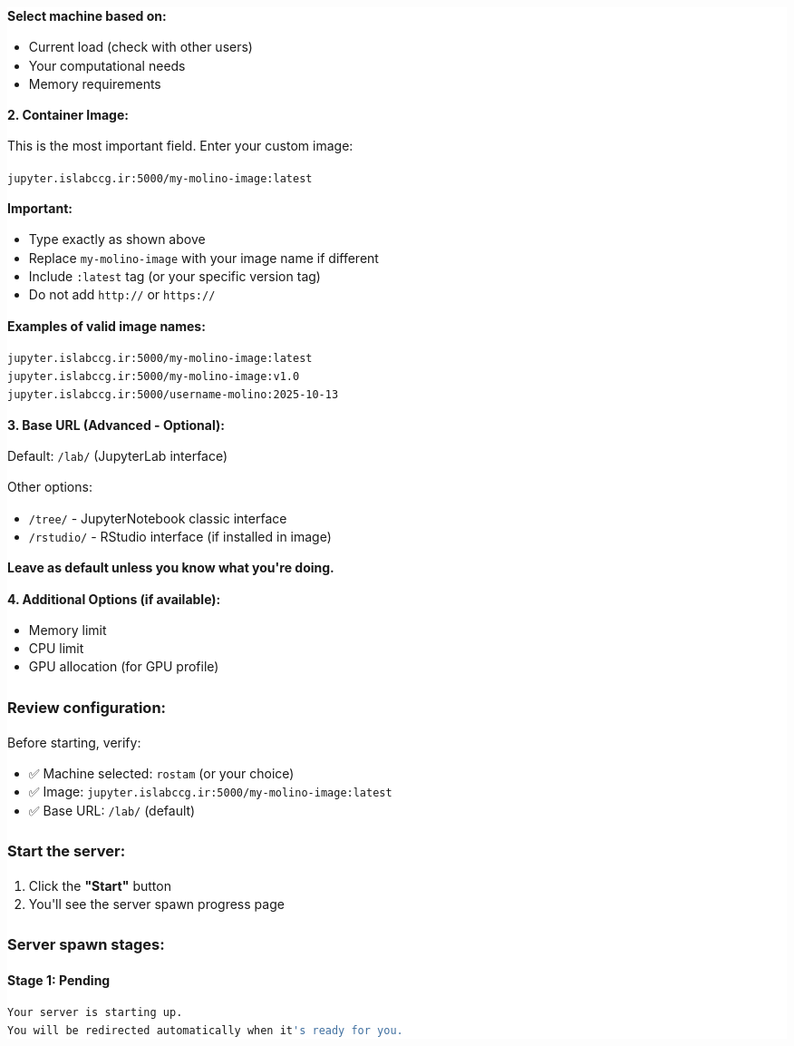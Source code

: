 **Select machine based on:**
- Current load (check with other users)
- Your computational needs
- Memory requirements

**2. Container Image:**

This is the most important field. Enter your custom image:

```bash
jupyter.islabccg.ir:5000/my-molino-image:latest
```

**Important:**
- Type exactly as shown above
- Replace `my-molino-image` with your image name if different
- Include `:latest` tag (or your specific version tag)
- Do not add `http://` or `https://`

**Examples of valid image names:**
```bash
jupyter.islabccg.ir:5000/my-molino-image:latest
jupyter.islabccg.ir:5000/my-molino-image:v1.0
jupyter.islabccg.ir:5000/username-molino:2025-10-13
```

**3. Base URL (Advanced - Optional):**

Default: `/lab/` (JupyterLab interface)

Other options:
- `/tree/` - JupyterNotebook classic interface
- `/rstudio/` - RStudio interface (if installed in image)

**Leave as default unless you know what you're doing.**

**4. Additional Options (if available):**

- Memory limit
- CPU limit
- GPU allocation (for GPU profile)

### Review configuration:

Before starting, verify:
- ✅ Machine selected: `rostam` (or your choice)
- ✅ Image: `jupyter.islabccg.ir:5000/my-molino-image:latest`
- ✅ Base URL: `/lab/` (default)

### Start the server:

1. Click the **"Start"** button
2. You'll see the server spawn progress page

### Server spawn stages:

**Stage 1: Pending**
```bash
Your server is starting up.
You will be redirected automatically when it's ready for you.
```
